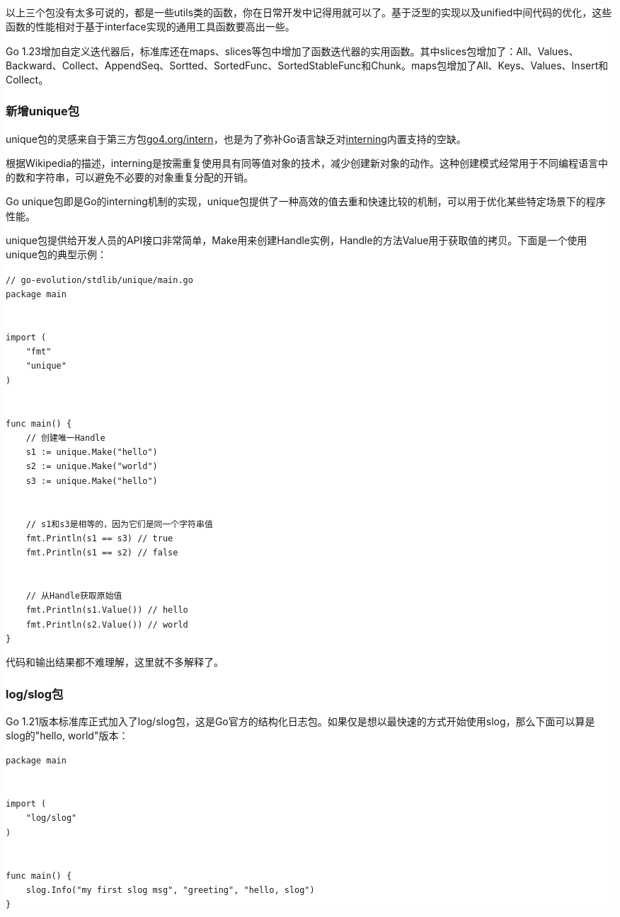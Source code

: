 以上三个包没有太多可说的，都是一些utils类的函数，你在日常开发中记得用就可以了。基于泛型的实现以及unified中间代码的优化，这些函数的性能相对于基于interface实现的通用工具函数要高出一些。

Go 1.23增加自定义迭代器后，标准库还在maps、slices等包中增加了函数迭代器的实用函数。其中slices包增加了：All、Values、Backward、Collect、AppendSeq、Sortted、SortedFunc、SortedStableFunc和Chunk。maps包增加了All、Keys、Values、Insert和Collect。

### 新增unique包

unique包的灵感来自于第三方包[go4.org/intern](https://github.com/go4org/intern)，也是为了弥补Go语言缺乏对[interning](https://en.wikipedia.org/wiki/Interning_%28computer_science%29)内置支持的空缺。

根据Wikipedia的描述，interning是按需重复使用具有同等值对象的技术，减少创建新对象的动作。这种创建模式经常用于不同编程语言中的数和字符串，可以避免不必要的对象重复分配的开销。

Go unique包即是Go的interning机制的实现，unique包提供了一种高效的值去重和快速比较的机制，可以用于优化某些特定场景下的程序性能。

unique包提供给开发人员的API接口非常简单，Make用来创建Handle实例，Handle的方法Value用于获取值的拷贝。下面是一个使用unique包的典型示例：

```plain
// go-evolution/stdlib/unique/main.go
package main


import (
    "fmt"
    "unique"
)


func main() {
    // 创建唯一Handle
    s1 := unique.Make("hello")
    s2 := unique.Make("world")
    s3 := unique.Make("hello")


    // s1和s3是相等的，因为它们是同一个字符串值
    fmt.Println(s1 == s3) // true
    fmt.Println(s1 == s2) // false


    // 从Handle获取原始值
    fmt.Println(s1.Value()) // hello
    fmt.Println(s2.Value()) // world
}
```

代码和输出结果都不难理解，这里就不多解释了。

### log/slog包

Go 1.21版本标准库正式加入了log/slog包，这是Go官方的结构化日志包。如果仅是想以最快速的方式开始使用slog，那么下面可以算是slog的"hello, world"版本：

```plain
package main


import (
    "log/slog"
)


func main() {
    slog.Info("my first slog msg", "greeting", "hello, slog")
}
```
